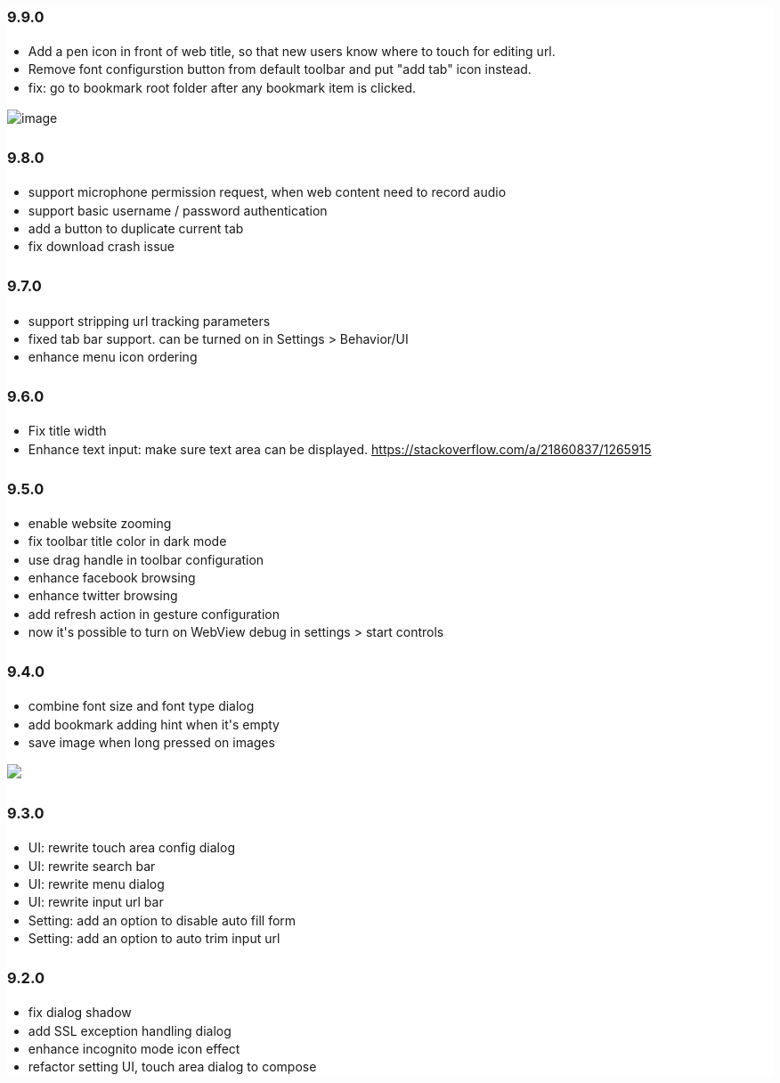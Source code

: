 ### 9.9.0
* Add a pen icon in front of web title, so that new users know where to touch for editing url.
* Remove font configurstion button from default toolbar and put "add tab" icon instead.
* fix: go to bookmark root folder after any bookmark item is clicked.

![image](https://user-images.githubusercontent.com/4084738/194693275-46a51cb6-63f0-43ef-ba9c-c9f76f8e4fe2.png)

### 9.8.0
* support microphone permission request, when web content need to record audio
* support basic username / password authentication
* add a button to duplicate current tab
* fix download crash issue

### 9.7.0
* support stripping url tracking parameters
* fixed tab bar support. can be turned on in Settings > Behavior/UI
* enhance menu icon ordering

### 9.6.0
* Fix title width
* Enhance text input: make sure text area can be displayed.
https://stackoverflow.com/a/21860837/1265915

### 9.5.0
* enable website zooming
* fix toolbar title color in dark mode
* use drag handle in toolbar configuration
* enhance facebook browsing
* enhance twitter browsing
* add refresh action in gesture configuration
* now it's possible to turn on WebView debug in settings > start controls

### 9.4.0
* combine font size and font type dialog
* add bookmark adding hint when it's empty
* save image when long pressed on images

<img src=https://user-images.githubusercontent.com/4084738/179558766-d06ad7aa-7651-4c8f-8c2f-b0cf39d719d2.png width=300 />

### 9.3.0
* UI: rewrite touch area config dialog
* UI: rewrite search bar
* UI: rewrite menu dialog
* UI: rewrite input url bar
* Setting: add an option to disable auto fill form
* Setting: add an option to auto trim input url

### 9.2.0
* fix dialog shadow
* add SSL exception handling dialog
* enhance incognito mode icon effect
* refactor setting UI, touch area dialog to compose
